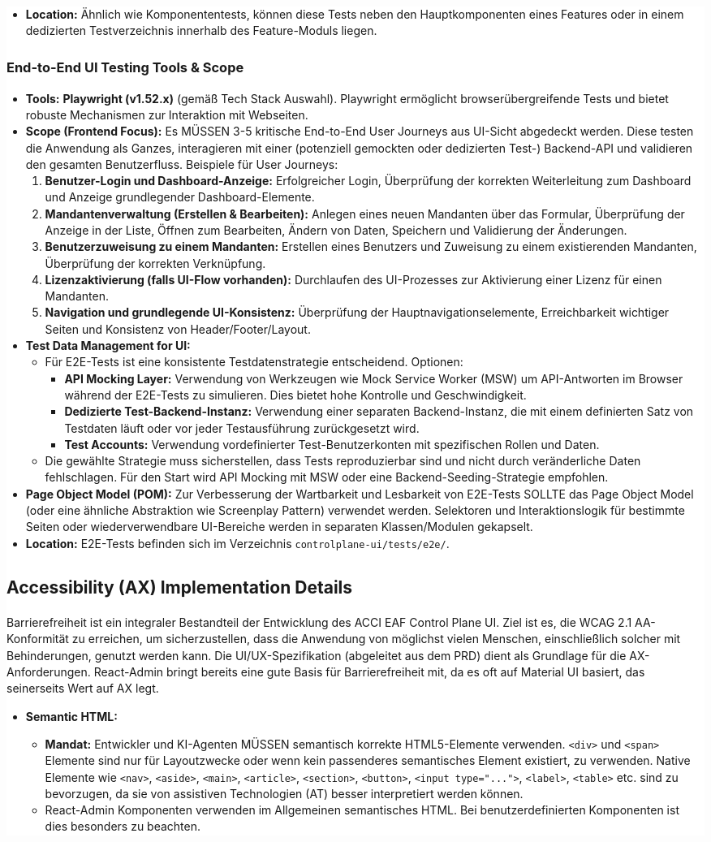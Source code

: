 - **Location:** Ähnlich wie Komponententests, können diese Tests neben den Hauptkomponenten eines Features oder in einem dedizierten Testverzeichnis innerhalb des Feature-Moduls liegen.

### End-to-End UI Testing Tools & Scope

- **Tools:** **Playwright (v1.52.x)** (gemäß Tech Stack Auswahl). Playwright ermöglicht browserübergreifende Tests und bietet robuste Mechanismen zur Interaktion mit Webseiten.
- **Scope (Frontend Focus):** Es MÜSSEN 3-5 kritische End-to-End User Journeys aus UI-Sicht abgedeckt werden. Diese testen die Anwendung als Ganzes, interagieren mit einer (potenziell gemockten oder dedizierten Test-) Backend-API und validieren den gesamten Benutzerfluss.
    Beispiele für User Journeys:
    1. **Benutzer-Login und Dashboard-Anzeige:** Erfolgreicher Login, Überprüfung der korrekten Weiterleitung zum Dashboard und Anzeige grundlegender Dashboard-Elemente.
    2. **Mandantenverwaltung (Erstellen & Bearbeiten):** Anlegen eines neuen Mandanten über das Formular, Überprüfung der Anzeige in der Liste, Öffnen zum Bearbeiten, Ändern von Daten, Speichern und Validierung der Änderungen.
    3. **Benutzerzuweisung zu einem Mandanten:** Erstellen eines Benutzers und Zuweisung zu einem existierenden Mandanten, Überprüfung der korrekten Verknüpfung.
    4. **Lizenzaktivierung (falls UI-Flow vorhanden):** Durchlaufen des UI-Prozesses zur Aktivierung einer Lizenz für einen Mandanten.
    5. **Navigation und grundlegende UI-Konsistenz:** Überprüfung der Hauptnavigationselemente, Erreichbarkeit wichtiger Seiten und Konsistenz von Header/Footer/Layout.
- **Test Data Management for UI:**
  - Für E2E-Tests ist eine konsistente Testdatenstrategie entscheidend. Optionen:
    - **API Mocking Layer:** Verwendung von Werkzeugen wie Mock Service Worker (MSW) um API-Antworten im Browser während der E2E-Tests zu simulieren. Dies bietet hohe Kontrolle und Geschwindigkeit.
    - **Dedizierte Test-Backend-Instanz:** Verwendung einer separaten Backend-Instanz, die mit einem definierten Satz von Testdaten läuft oder vor jeder Testausführung zurückgesetzt wird.
    - **Test Accounts:** Verwendung vordefinierter Test-Benutzerkonten mit spezifischen Rollen und Daten.
  - Die gewählte Strategie muss sicherstellen, dass Tests reproduzierbar sind und nicht durch veränderliche Daten fehlschlagen. Für den Start wird API Mocking mit MSW oder eine Backend-Seeding-Strategie empfohlen.
- **Page Object Model (POM):** Zur Verbesserung der Wartbarkeit und Lesbarkeit von E2E-Tests SOLLTE das Page Object Model (oder eine ähnliche Abstraktion wie Screenplay Pattern) verwendet werden. Selektoren und Interaktionslogik für bestimmte Seiten oder wiederverwendbare UI-Bereiche werden in separaten Klassen/Modulen gekapselt.
- **Location:** E2E-Tests befinden sich im Verzeichnis `controlplane-ui/tests/e2e/`.

## Accessibility (AX) Implementation Details

Barrierefreiheit ist ein integraler Bestandteil der Entwicklung des ACCI EAF Control Plane UI. Ziel ist es, die WCAG 2.1 AA-Konformität zu erreichen, um sicherzustellen, dass die Anwendung von möglichst vielen Menschen, einschließlich solcher mit Behinderungen, genutzt werden kann. Die UI/UX-Spezifikation (abgeleitet aus dem PRD) dient als Grundlage für die AX-Anforderungen. React-Admin bringt bereits eine gute Basis für Barrierefreiheit mit, da es oft auf Material UI basiert, das seinerseits Wert auf AX legt.

- **Semantic HTML:**

  - **Mandat:** Entwickler und KI-Agenten MÜSSEN semantisch korrekte HTML5-Elemente verwenden. `<div>` und `<span>` Elemente sind nur für Layoutzwecke oder wenn kein passenderes semantisches Element existiert, zu verwenden. Native Elemente wie `<nav>`, `<aside>`, `<main>`, `<article>`, `<section>`, `<button>`, `<input type="...">`, `<label>`, `<table>` etc. sind zu bevorzugen, da sie von assistiven Technologien (AT) besser interpretiert werden können.
  - React-Admin Komponenten verwenden im Allgemeinen semantisches HTML. Bei benutzerdefinierten Komponenten ist dies besonders zu beachten.
